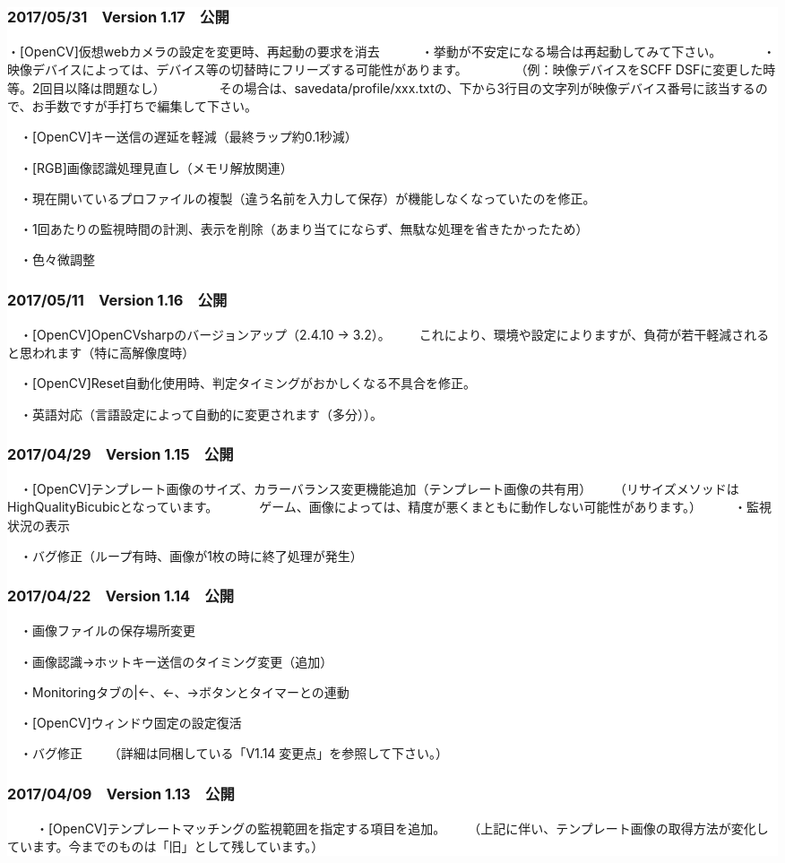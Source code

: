 

### 2017/05/31　Version 1.17　公開

  ・[OpenCV]仮想webカメラの設定を変更時、再起動の要求を消去
　　　・挙動が不安定になる場合は再起動してみて下さい。
　　　・映像デバイスによっては、デバイス等の切替時にフリーズする可能性があります。
　　　　（例：映像デバイスをSCFF DSFに変更した時等。2回目以降は問題なし）
　　　　その場合は、savedata/profile/xxx.txtの、下から3行目の文字列が映像デバイス番号に該当するので、お手数ですが手打ちで編集して下さい。

　・[OpenCV]キー送信の遅延を軽減（最終ラップ約0.1秒減）

　・[RGB]画像認識処理見直し（メモリ解放関連）

　・現在開いているプロファイルの複製（違う名前を入力して保存）が機能しなくなっていたのを修正。

　・1回あたりの監視時間の計測、表示を削除（あまり当てにならず、無駄な処理を省きたかったため）

　・色々微調整



### 2017/05/11　Version 1.16　公開
　・[OpenCV]OpenCVsharpのバージョンアップ（2.4.10 → 3.2）。
　　これにより、環境や設定によりますが、負荷が若干軽減されると思われます（特に高解像度時）

　・[OpenCV]Reset自動化使用時、判定タイミングがおかしくなる不具合を修正。

　・英語対応（言語設定によって自動的に変更されます（多分））。



### 2017/04/29　Version 1.15　公開

　・[OpenCV]テンプレート画像のサイズ、カラーバランス変更機能追加（テンプレート画像の共有用）
　　（リサイズメソッドはHighQualityBicubicとなっています。
　　　ゲーム、画像によっては、精度が悪くまともに動作しない可能性があります。）
　
　・監視状況の表示

　・バグ修正（ループ有時、画像が1枚の時に終了処理が発生）


### 2017/04/22　Version 1.14　公開

　・画像ファイルの保存場所変更

　・画像認識→ホットキー送信のタイミング変更（追加）

　・Monitoringタブの|←、←、→ボタンとタイマーとの連動

　・[OpenCV]ウィンドウ固定の設定復活

　・バグ修正
　
　（詳細は同梱している「V1.14 変更点」を参照して下さい。）



### 2017/04/09　Version 1.13　公開
　
　・[OpenCV]テンプレートマッチングの監視範囲を指定する項目を追加。
　　（上記に伴い、テンプレート画像の取得方法が変化しています。今までのものは「旧」として残しています。）
